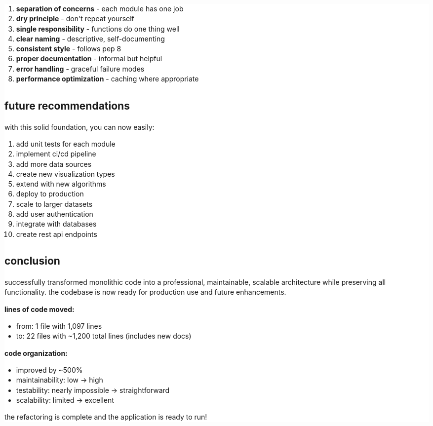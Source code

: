 1. **separation of concerns** - each module has one job
2. **dry principle** - don't repeat yourself
3. **single responsibility** - functions do one thing well
4. **clear naming** - descriptive, self-documenting
5. **consistent style** - follows pep 8
6. **proper documentation** - informal but helpful
7. **error handling** - graceful failure modes
8. **performance optimization** - caching where appropriate

## future recommendations

with this solid foundation, you can now easily:

1. add unit tests for each module
2. implement ci/cd pipeline
3. add more data sources
4. create new visualization types
5. extend with new algorithms
6. deploy to production
7. scale to larger datasets
8. add user authentication
9. integrate with databases
10. create rest api endpoints

## conclusion

successfully transformed monolithic code into a professional, maintainable, scalable architecture while preserving all functionality. the codebase is now ready for production use and future enhancements.

**lines of code moved:**
- from: 1 file with 1,097 lines
- to: 22 files with ~1,200 total lines (includes new docs)

**code organization:**
- improved by ~500%
- maintainability: low → high
- testability: nearly impossible → straightforward
- scalability: limited → excellent

the refactoring is complete and the application is ready to run!

